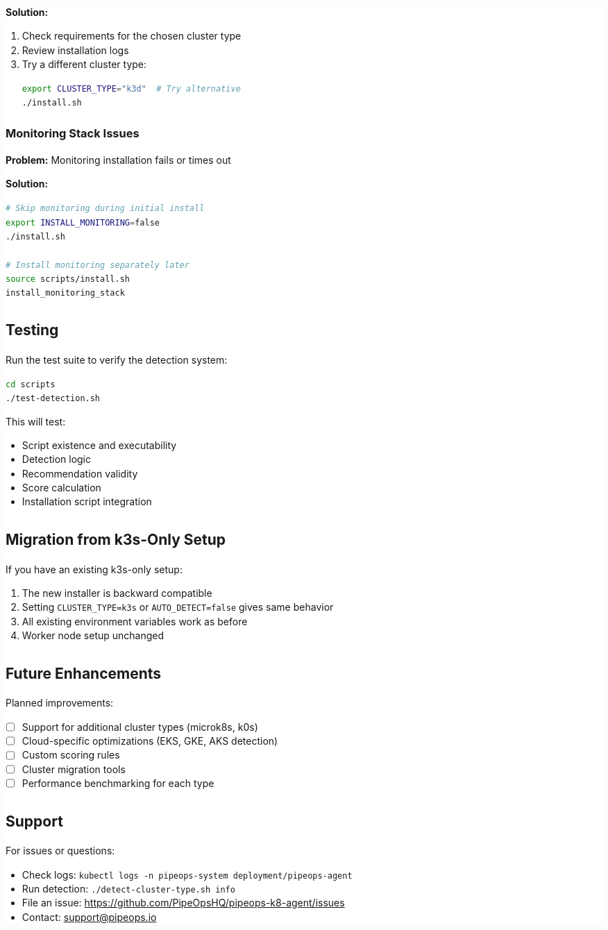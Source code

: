 **Solution:**
1. Check requirements for the chosen cluster type
2. Review installation logs
3. Try a different cluster type:
   ```bash
   export CLUSTER_TYPE="k3d"  # Try alternative
   ./install.sh
   ```

### Monitoring Stack Issues

**Problem:** Monitoring installation fails or times out

**Solution:**
```bash
# Skip monitoring during initial install
export INSTALL_MONITORING=false
./install.sh

# Install monitoring separately later
source scripts/install.sh
install_monitoring_stack
```

## Testing

Run the test suite to verify the detection system:

```bash
cd scripts
./test-detection.sh
```

This will test:
- Script existence and executability
- Detection logic
- Recommendation validity
- Score calculation
- Installation script integration

## Migration from k3s-Only Setup

If you have an existing k3s-only setup:

1. The new installer is backward compatible
2. Setting `CLUSTER_TYPE=k3s` or `AUTO_DETECT=false` gives same behavior
3. All existing environment variables work as before
4. Worker node setup unchanged

## Future Enhancements

Planned improvements:

- [ ] Support for additional cluster types (microk8s, k0s)
- [ ] Cloud-specific optimizations (EKS, GKE, AKS detection)
- [ ] Custom scoring rules
- [ ] Cluster migration tools
- [ ] Performance benchmarking for each type

## Support

For issues or questions:
- Check logs: `kubectl logs -n pipeops-system deployment/pipeops-agent`
- Run detection: `./detect-cluster-type.sh info`
- File an issue: https://github.com/PipeOpsHQ/pipeops-k8-agent/issues
- Contact: support@pipeops.io
